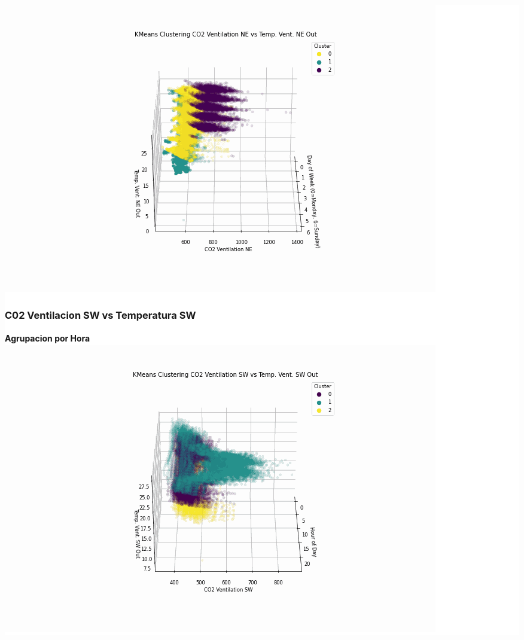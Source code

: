 ![](P1_UML/images/Cluster_V005_vent01_CO2_vs_V006_vent01_temp_out_weekday.gif)

### C02 Ventilacion SW vs Temperatura SW
**Agrupacion por Hora**
![](P1_UML/images/Cluster_V022_vent02_CO2_vs_V023_vent02_temp_out_hour.gif)
